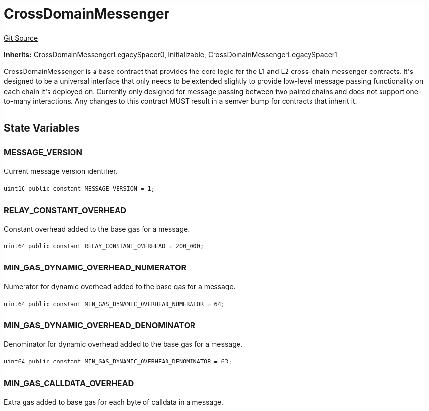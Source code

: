 # CrossDomainMessenger
[Git Source](https://github.com/ethereum-optimism/optimism/blob/f7b73857601914eeea6fc4c1ba46ae99ca744d97/contracts/universal/CrossDomainMessenger.sol)

**Inherits:**
[CrossDomainMessengerLegacySpacer0](/contracts/universal/CrossDomainMessenger.sol/contract.CrossDomainMessengerLegacySpacer0.md), Initializable, [CrossDomainMessengerLegacySpacer1](/contracts/universal/CrossDomainMessenger.sol/contract.CrossDomainMessengerLegacySpacer1.md)

CrossDomainMessenger is a base contract that provides the core logic for the L1 and L2
cross-chain messenger contracts. It's designed to be a universal interface that only
needs to be extended slightly to provide low-level message passing functionality on each
chain it's deployed on. Currently only designed for message passing between two paired
chains and does not support one-to-many interactions.
Any changes to this contract MUST result in a semver bump for contracts that inherit it.


## State Variables
### MESSAGE_VERSION
Current message version identifier.


```solidity
uint16 public constant MESSAGE_VERSION = 1;
```


### RELAY_CONSTANT_OVERHEAD
Constant overhead added to the base gas for a message.


```solidity
uint64 public constant RELAY_CONSTANT_OVERHEAD = 200_000;
```


### MIN_GAS_DYNAMIC_OVERHEAD_NUMERATOR
Numerator for dynamic overhead added to the base gas for a message.


```solidity
uint64 public constant MIN_GAS_DYNAMIC_OVERHEAD_NUMERATOR = 64;
```


### MIN_GAS_DYNAMIC_OVERHEAD_DENOMINATOR
Denominator for dynamic overhead added to the base gas for a message.


```solidity
uint64 public constant MIN_GAS_DYNAMIC_OVERHEAD_DENOMINATOR = 63;
```


### MIN_GAS_CALLDATA_OVERHEAD
Extra gas added to base gas for each byte of calldata in a message.
